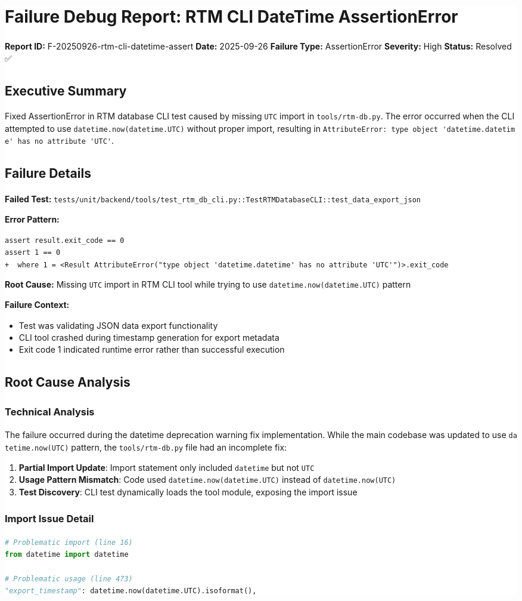 # Failure Debug Report: RTM CLI DateTime AssertionError

**Report ID:** F-20250926-rtm-cli-datetime-assert
**Date:** 2025-09-26
**Failure Type:** AssertionError
**Severity:** High
**Status:** Resolved ✅

## Executive Summary

Fixed AssertionError in RTM database CLI test caused by missing `UTC` import in `tools/rtm-db.py`. The error occurred when the CLI attempted to use `datetime.now(datetime.UTC)` without proper import, resulting in `AttributeError: type object 'datetime.datetime' has no attribute 'UTC'`.

## Failure Details

**Failed Test:** `tests/unit/backend/tools/test_rtm_db_cli.py::TestRTMDatabaseCLI::test_data_export_json`

**Error Pattern:**
```
assert result.exit_code == 0
assert 1 == 0
+  where 1 = <Result AttributeError("type object 'datetime.datetime' has no attribute 'UTC'")>.exit_code
```

**Root Cause:** Missing `UTC` import in RTM CLI tool while trying to use `datetime.now(datetime.UTC)` pattern

**Failure Context:**
- Test was validating JSON data export functionality
- CLI tool crashed during timestamp generation for export metadata
- Exit code 1 indicated runtime error rather than successful execution

## Root Cause Analysis

### Technical Analysis
The failure occurred during the datetime deprecation warning fix implementation. While the main codebase was updated to use `datetime.now(UTC)` pattern, the `tools/rtm-db.py` file had an incomplete fix:

1. **Partial Import Update**: Import statement only included `datetime` but not `UTC`
2. **Usage Pattern Mismatch**: Code used `datetime.now(datetime.UTC)` instead of `datetime.now(UTC)`
3. **Test Discovery**: CLI test dynamically loads the tool module, exposing the import issue

### Import Issue Detail
```python
# Problematic import (line 16)
from datetime import datetime

# Problematic usage (line 473)
"export_timestamp": datetime.now(datetime.UTC).isoformat(),
```

